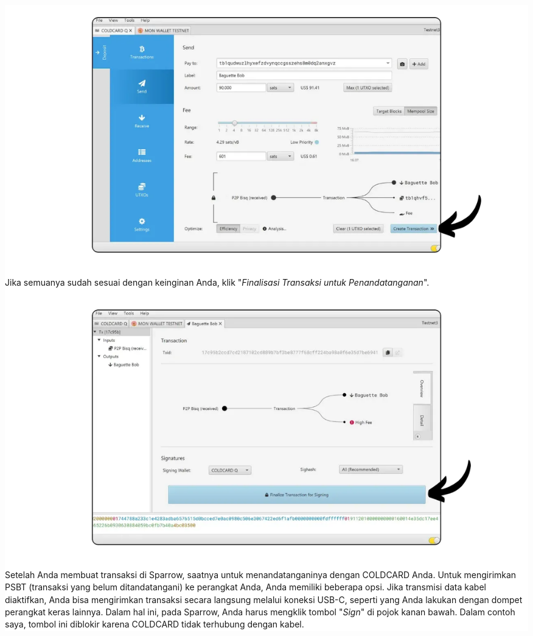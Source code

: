 ![CCQ](assets/fr/070.webp)

Jika semuanya sudah sesuai dengan keinginan Anda, klik "*Finalisasi Transaksi untuk Penandatanganan*".

![CCQ](assets/fr/071.webp)

Setelah Anda membuat transaksi di Sparrow, saatnya untuk menandatanganinya dengan COLDCARD Anda. Untuk mengirimkan PSBT (transaksi yang belum ditandatangani) ke perangkat Anda, Anda memiliki beberapa opsi. Jika transmisi data kabel diaktifkan, Anda bisa mengirimkan transaksi secara langsung melalui koneksi USB-C, seperti yang Anda lakukan dengan dompet perangkat keras lainnya. Dalam hal ini, pada Sparrow, Anda harus mengklik tombol "*Sign*" di pojok kanan bawah. Dalam contoh saya, tombol ini diblokir karena COLDCARD tidak terhubung dengan kabel.
